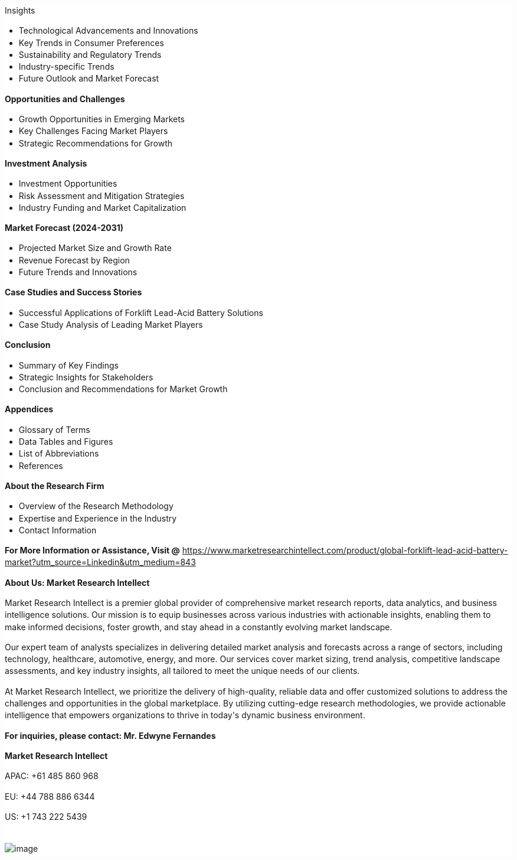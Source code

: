 Insights</strong></p><ul><li>Technological Advancements and Innovations</li><li>Key Trends in Consumer Preferences</li><li>Sustainability and Regulatory Trends</li><li>Industry-specific Trends</li><li>Future Outlook and Market Forecast</li></ul><p><strong>Opportunities and Challenges</strong></p><ul><li>Growth Opportunities in Emerging Markets</li><li>Key Challenges Facing Market Players</li><li>Strategic Recommendations for Growth</li></ul><p><strong>Investment Analysis</strong></p><ul><li>Investment Opportunities</li><li>Risk Assessment and Mitigation Strategies</li><li>Industry Funding and Market Capitalization</li></ul><p><strong>Market Forecast (2024-2031)</strong></p><ul><li>Projected Market Size and Growth Rate</li><li>Revenue Forecast by Region</li><li>Future Trends and Innovations</li></ul><p><strong>Case Studies and Success Stories</strong></p><ul><li>Successful Applications of Forklift Lead-Acid Battery Solutions</li><li>Case Study Analysis of Leading Market Players</li></ul><p><strong>Conclusion</strong></p><ul><li>Summary of Key Findings</li><li>Strategic Insights for Stakeholders</li><li>Conclusion and Recommendations for Market Growth</li></ul><p><strong>Appendices</strong></p><ul><li>Glossary of Terms</li><li>Data Tables and Figures</li><li>List of Abbreviations</li><li>References</li></ul><p><strong>About the Research Firm</strong></p><ul><li>Overview of the Research Methodology</li><li>Expertise and Experience in the Industry</li><li>Contact Information</li></ul></div><div class="article-main__content" data-test-id="publishing-text-block"><p><span class="font-[700]"><strong>For More Information or Assistance, Visit @</strong>&nbsp;<a href="https://www.marketresearchintellect.com/product/global-forklift-lead-acid-battery-market?utm_source=Linkedin&utm_medium=843">https://www.marketresearchintellect.com/product/global-forklift-lead-acid-battery-market?utm_source=Linkedin&utm_medium=843</a></span></p><p><strong>About Us: Market Research Intellect</strong></p><p>Market Research Intellect is a premier global provider of comprehensive market research reports, data analytics, and business intelligence solutions. Our mission is to equip businesses across various industries with actionable insights, enabling them to make informed decisions, foster growth, and stay ahead in a constantly evolving market landscape.</p><p>Our expert team of analysts specializes in delivering detailed market analysis and forecasts across a range of sectors, including technology, healthcare, automotive, energy, and more. Our services cover market sizing, trend analysis, competitive landscape assessments, and key industry insights, all tailored to meet the unique needs of our clients.</p><p>At Market Research Intellect, we prioritize the delivery of high-quality, reliable data and offer customized solutions to address the challenges and opportunities in the global marketplace. By utilizing cutting-edge research methodologies, we provide actionable intelligence that empowers organizations to thrive in today's dynamic business environment.</p><p><strong>For inquiries, please contact: Mr. Edwyne Fernandes</strong></p><p><strong>Market Research Intellect</strong></p><p>APAC: +61 485 860 968</p><p>EU: +44 788 886 6344</p><p>US: +1 743 222 5439</p></div><div class="article-main__content" data-test-id="publishing-text-block">&nbsp;</div>
![image](https://github.com/user-attachments/assets/1b5cff88-a968-4105-82eb-0ea61afe3384)
